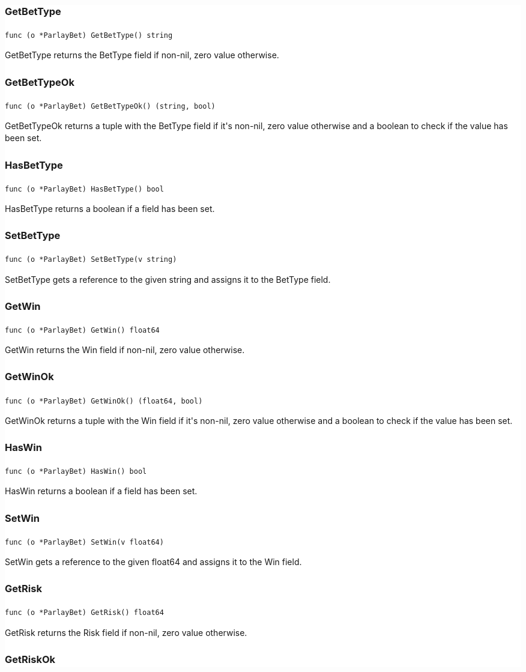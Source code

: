 ### GetBetType

`func (o *ParlayBet) GetBetType() string`

GetBetType returns the BetType field if non-nil, zero value otherwise.

### GetBetTypeOk

`func (o *ParlayBet) GetBetTypeOk() (string, bool)`

GetBetTypeOk returns a tuple with the BetType field if it's non-nil, zero value otherwise
and a boolean to check if the value has been set.

### HasBetType

`func (o *ParlayBet) HasBetType() bool`

HasBetType returns a boolean if a field has been set.

### SetBetType

`func (o *ParlayBet) SetBetType(v string)`

SetBetType gets a reference to the given string and assigns it to the BetType field.

### GetWin

`func (o *ParlayBet) GetWin() float64`

GetWin returns the Win field if non-nil, zero value otherwise.

### GetWinOk

`func (o *ParlayBet) GetWinOk() (float64, bool)`

GetWinOk returns a tuple with the Win field if it's non-nil, zero value otherwise
and a boolean to check if the value has been set.

### HasWin

`func (o *ParlayBet) HasWin() bool`

HasWin returns a boolean if a field has been set.

### SetWin

`func (o *ParlayBet) SetWin(v float64)`

SetWin gets a reference to the given float64 and assigns it to the Win field.

### GetRisk

`func (o *ParlayBet) GetRisk() float64`

GetRisk returns the Risk field if non-nil, zero value otherwise.

### GetRiskOk
